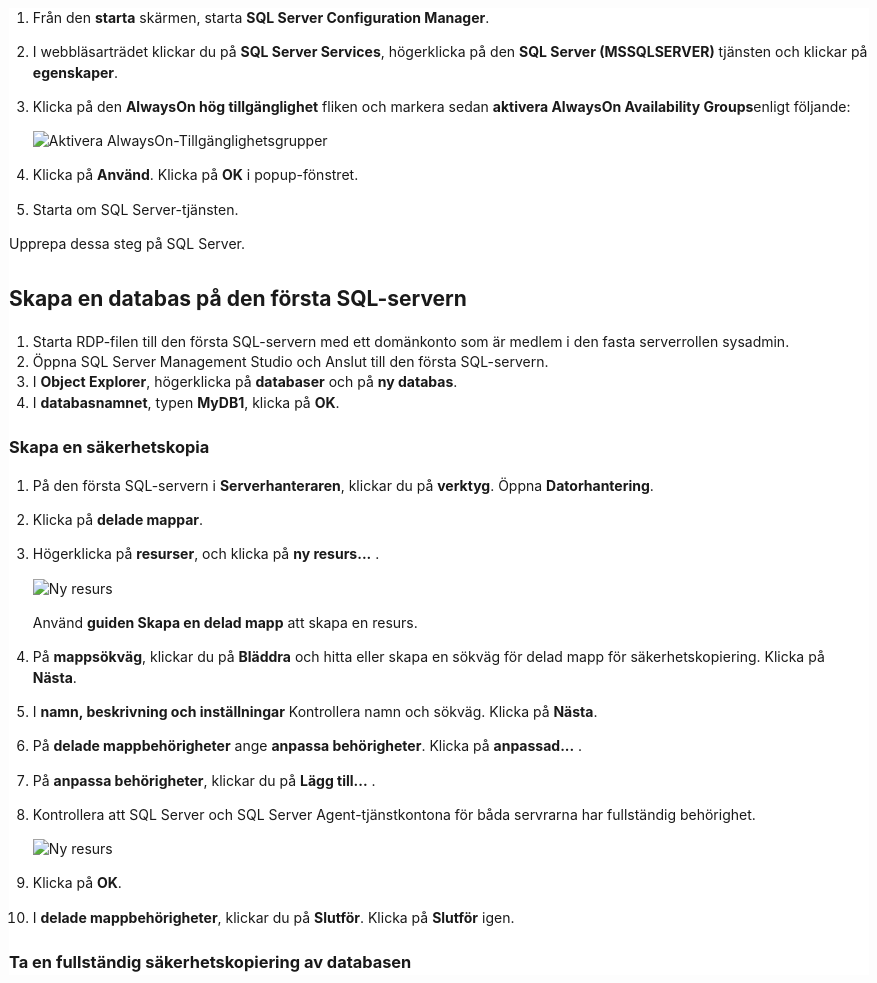1. Från den **starta** skärmen, starta **SQL Server Configuration Manager**.
2. I webbläsarträdet klickar du på **SQL Server Services**, högerklicka på den **SQL Server (MSSQLSERVER)** tjänsten och klickar på **egenskaper**.
3. Klicka på den **AlwaysOn hög tillgänglighet** fliken och markera sedan **aktivera AlwaysOn Availability Groups**enligt följande:

    ![Aktivera AlwaysOn-Tillgänglighetsgrupper](./media/virtual-machines-windows-portal-sql-availability-group-tutorial/54-enableAlwaysOn.png)

4. Klicka på **Använd**. Klicka på **OK** i popup-fönstret.

5. Starta om SQL Server-tjänsten.

Upprepa dessa steg på SQL Server.



## <a name="create-a-database-on-the-first-sql-server"></a>Skapa en databas på den första SQL-servern

1. Starta RDP-filen till den första SQL-servern med ett domänkonto som är medlem i den fasta serverrollen sysadmin.
1. Öppna SQL Server Management Studio och Anslut till den första SQL-servern.
7. I **Object Explorer**, högerklicka på **databaser** och på **ny databas**.
8. I **databasnamnet**, typen **MyDB1**, klicka på **OK**.

### <a name="backupshare"></a> Skapa en säkerhetskopia

1. På den första SQL-servern i **Serverhanteraren**, klickar du på **verktyg**. Öppna **Datorhantering**.

1. Klicka på **delade mappar**.

1. Högerklicka på **resurser**, och klicka på **ny resurs...** .

   ![Ny resurs](./media/virtual-machines-windows-portal-sql-availability-group-tutorial/48-newshare.png)

   Använd **guiden Skapa en delad mapp** att skapa en resurs.

1. På **mappsökväg**, klickar du på **Bläddra** och hitta eller skapa en sökväg för delad mapp för säkerhetskopiering. Klicka på **Nästa**.

1. I **namn, beskrivning och inställningar** Kontrollera namn och sökväg. Klicka på **Nästa**.

1. På **delade mappbehörigheter** ange **anpassa behörigheter**. Klicka på **anpassad...** .

1. På **anpassa behörigheter**, klickar du på **Lägg till...** .

1. Kontrollera att SQL Server och SQL Server Agent-tjänstkontona för båda servrarna har fullständig behörighet.

   ![Ny resurs](./media/virtual-machines-windows-portal-sql-availability-group-tutorial/68-backupsharepermission.png)

1. Klicka på **OK**.

1. I **delade mappbehörigheter**, klickar du på **Slutför**. Klicka på **Slutför** igen.  

### <a name="take-a-full-backup-of-the-database"></a>Ta en fullständig säkerhetskopiering av databasen
